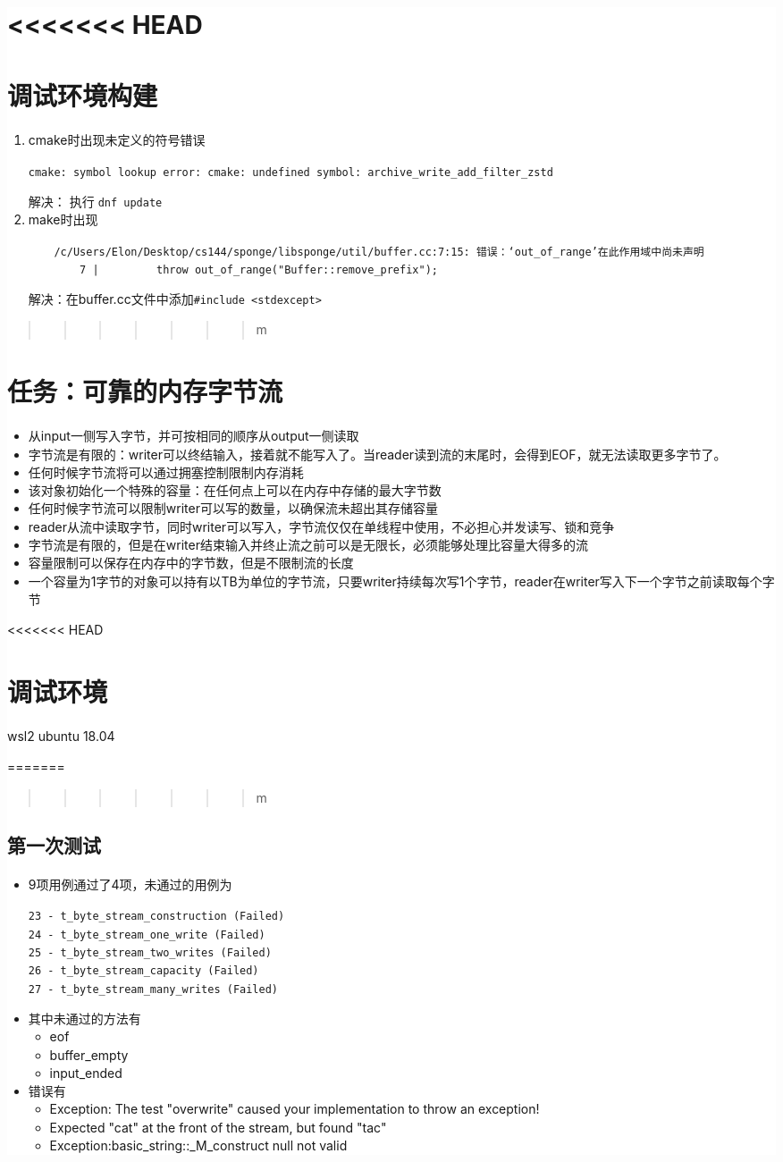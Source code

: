 <<<<<<< HEAD
=======
# 调试环境构建

1. cmake时出现未定义的符号错误
   ```
   cmake: symbol lookup error: cmake: undefined symbol: archive_write_add_filter_zstd
   ```
   解决：
   执行 `dnf update`
2. make时出现
    ```shell
        /c/Users/Elon/Desktop/cs144/sponge/libsponge/util/buffer.cc:7:15: 错误：‘out_of_range’在此作用域中尚未声明
            7 |         throw out_of_range("Buffer::remove_prefix");
    ```
    解决：在buffer.cc文件中添加`#include <stdexcept>`

>>>>>>> m
# 任务：可靠的内存字节流
- 从input一侧写入字节，并可按相同的顺序从output一侧读取
- 字节流是有限的：writer可以终结输入，接着就不能写入了。当reader读到流的末尾时，会得到EOF，就无法读取更多字节了。
- 任何时候字节流将可以通过拥塞控制限制内存消耗
- 该对象初始化一个特殊的容量：在任何点上可以在内存中存储的最大字节数
- 任何时候字节流可以限制writer可以写的数量，以确保流未超出其存储容量
- reader从流中读取字节，同时writer可以写入，字节流仅仅在单线程中使用，不必担心并发读写、锁和竞争
- 字节流是有限的，但是在writer结束输入并终止流之前可以是无限长，必须能够处理比容量大得多的流 
- 容量限制可以保存在内存中的字节数，但是不限制流的长度
- 一个容量为1字节的对象可以持有以TB为单位的字节流，只要writer持续每次写1个字节，reader在writer写入下一个字节之前读取每个字节

<<<<<<< HEAD
# 调试环境
wsl2 ubuntu 18.04

=======
>>>>>>> m
## 第一次测试
- 9项用例通过了4项，未通过的用例为
 	 ```
     23 - t_byte_stream_construction (Failed)
	 24 - t_byte_stream_one_write (Failed)
	 25 - t_byte_stream_two_writes (Failed)
	 26 - t_byte_stream_capacity (Failed)
	 27 - t_byte_stream_many_writes (Failed)
     ```
- 其中未通过的方法有
    - eof
    - buffer_empty
    - input_ended
- 错误有
  - Exception: The test "overwrite" caused your implementation to throw an exception!
  - Expected "cat" at the front of the stream, but found "tac"
  - Exception:basic_string::_M_construct null not valid
    
